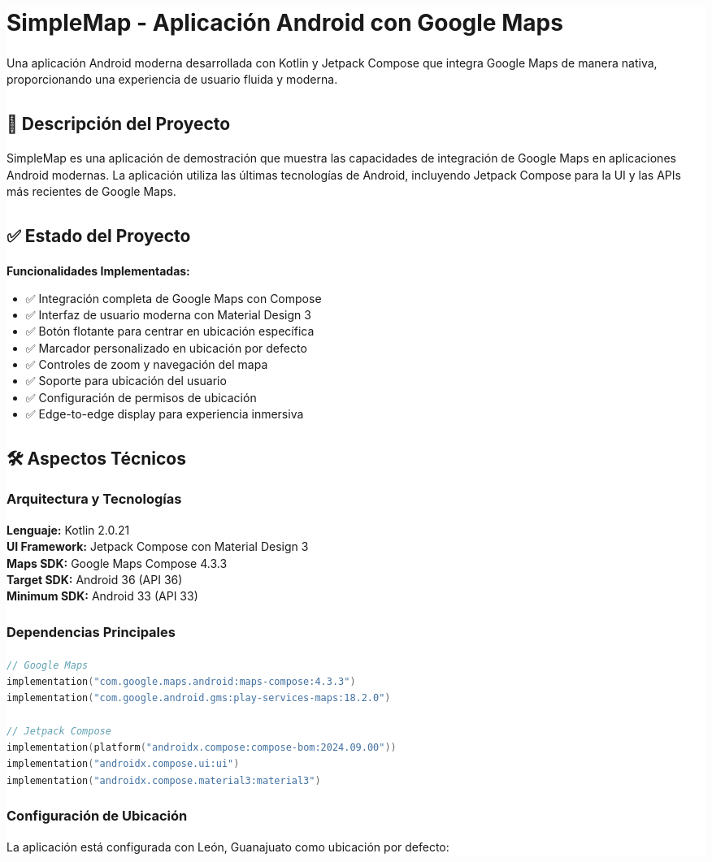 # SimpleMap - Aplicación Android con Google Maps

Una aplicación Android moderna desarrollada con Kotlin y Jetpack Compose que integra Google Maps de manera nativa, proporcionando una experiencia de usuario fluida y moderna.

## 📱 Descripción del Proyecto

SimpleMap es una aplicación de demostración que muestra las capacidades de integración de Google Maps en aplicaciones Android modernas. La aplicación utiliza las últimas tecnologías de Android, incluyendo Jetpack Compose para la UI y las APIs más recientes de Google Maps.

## ✅ Estado del Proyecto

**Funcionalidades Implementadas:**
- ✅ Integración completa de Google Maps con Compose
- ✅ Interfaz de usuario moderna con Material Design 3
- ✅ Botón flotante para centrar en ubicación específica
- ✅ Marcador personalizado en ubicación por defecto
- ✅ Controles de zoom y navegación del mapa
- ✅ Soporte para ubicación del usuario
- ✅ Configuración de permisos de ubicación
- ✅ Edge-to-edge display para experiencia inmersiva

## 🛠️ Aspectos Técnicos

### Arquitectura y Tecnologías

**Lenguaje:** Kotlin 2.0.21  
**UI Framework:** Jetpack Compose con Material Design 3  
**Maps SDK:** Google Maps Compose 4.3.3  
**Target SDK:** Android 36 (API 36)  
**Minimum SDK:** Android 33 (API 33)  

### Dependencias Principales

```kotlin
// Google Maps
implementation("com.google.maps.android:maps-compose:4.3.3")
implementation("com.google.android.gms:play-services-maps:18.2.0")

// Jetpack Compose
implementation(platform("androidx.compose:compose-bom:2024.09.00"))
implementation("androidx.compose.ui:ui")
implementation("androidx.compose.material3:material3")
```

### Configuración de Ubicación

La aplicación está configurada con León, Guanajuato como ubicación por defecto:
